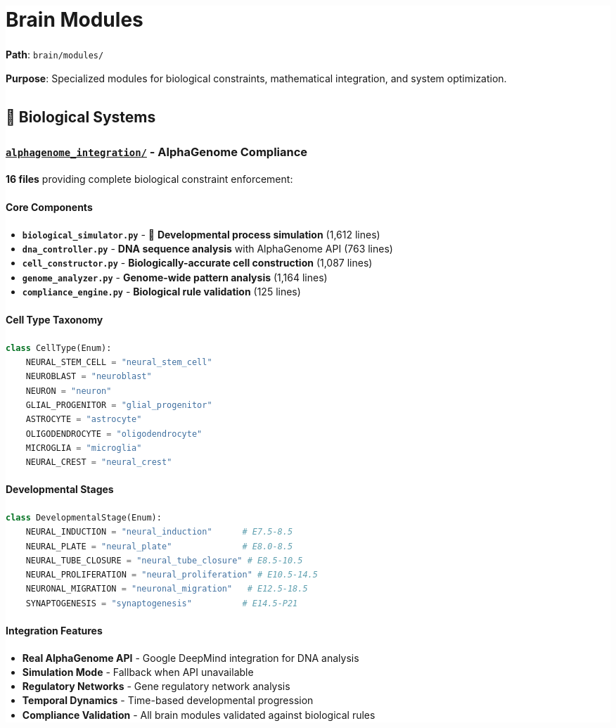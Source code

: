 # Brain Modules

**Path**: `brain/modules/`

**Purpose**: Specialized modules for biological constraints, mathematical integration, and system optimization.

## 🧬 **Biological Systems**

### **[`alphagenome_integration/`](alphagenome_integration/)** - AlphaGenome Compliance
**16 files** providing complete biological constraint enforcement:

#### **Core Components**
- **`biological_simulator.py`** - 🧬 **Developmental process simulation** (1,612 lines)
- **`dna_controller.py`** - **DNA sequence analysis** with AlphaGenome API (763 lines)
- **`cell_constructor.py`** - **Biologically-accurate cell construction** (1,087 lines)
- **`genome_analyzer.py`** - **Genome-wide pattern analysis** (1,164 lines)
- **`compliance_engine.py`** - **Biological rule validation** (125 lines)

#### **Cell Type Taxonomy**
```python
class CellType(Enum):
    NEURAL_STEM_CELL = "neural_stem_cell"
    NEUROBLAST = "neuroblast"  
    NEURON = "neuron"
    GLIAL_PROGENITOR = "glial_progenitor"
    ASTROCYTE = "astrocyte"
    OLIGODENDROCYTE = "oligodendrocyte"
    MICROGLIA = "microglia"
    NEURAL_CREST = "neural_crest"
```

#### **Developmental Stages**
```python
class DevelopmentalStage(Enum):
    NEURAL_INDUCTION = "neural_induction"      # E7.5-8.5
    NEURAL_PLATE = "neural_plate"              # E8.0-8.5
    NEURAL_TUBE_CLOSURE = "neural_tube_closure" # E8.5-10.5
    NEURAL_PROLIFERATION = "neural_proliferation" # E10.5-14.5
    NEURONAL_MIGRATION = "neuronal_migration"   # E12.5-18.5
    SYNAPTOGENESIS = "synaptogenesis"          # E14.5-P21
```

#### **Integration Features**
- **Real AlphaGenome API** - Google DeepMind integration for DNA analysis
- **Simulation Mode** - Fallback when API unavailable
- **Regulatory Networks** - Gene regulatory network analysis
- **Temporal Dynamics** - Time-based developmental progression
- **Compliance Validation** - All brain modules validated against biological rules
